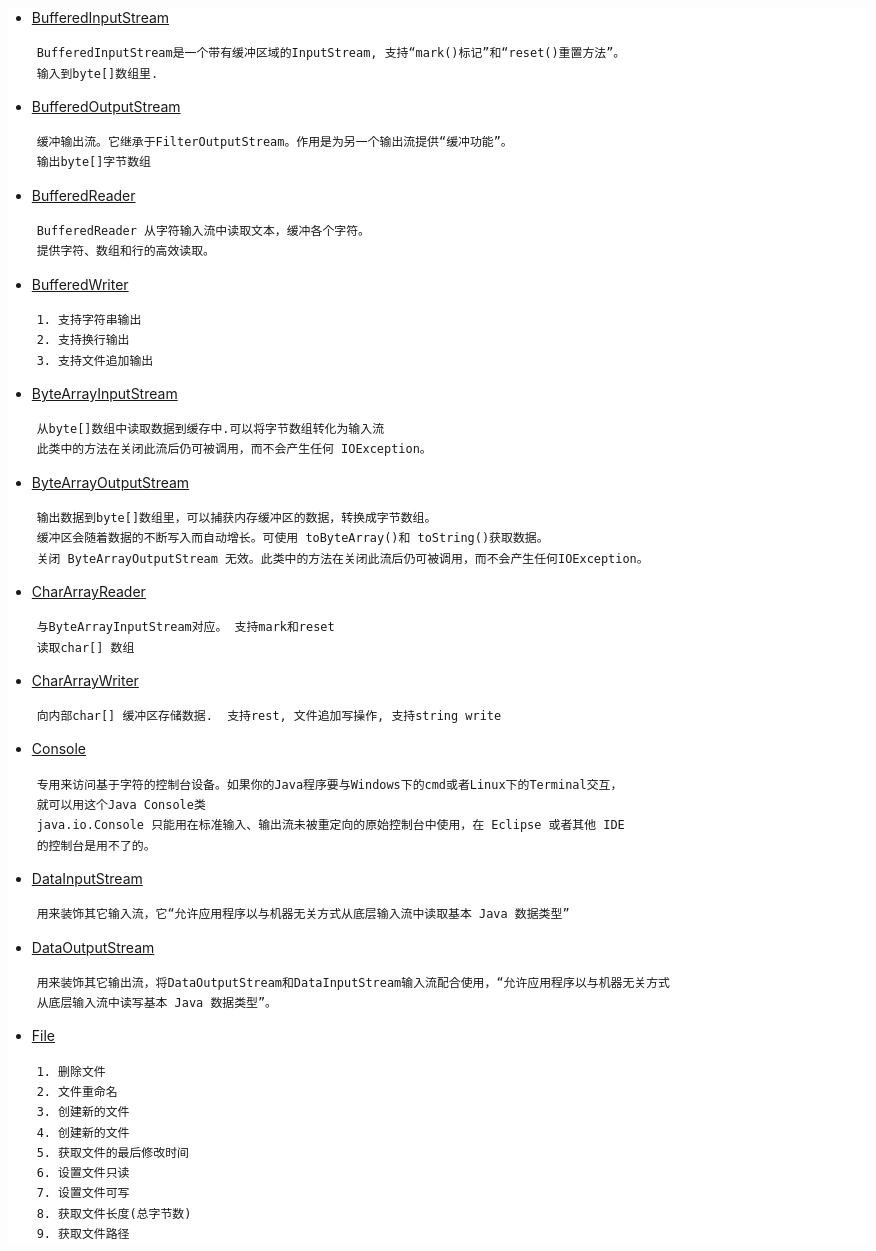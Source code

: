 * [BufferedInputStream](java/src/test/io/robertsing/cookios/io/TestBufferedInputStream.java)
```
	BufferedInputStream是一个带有缓冲区域的InputStream, 支持“mark()标记”和“reset()重置方法”。
	输入到byte[]数组里.
```
* [BufferedOutputStream](java/src/test/io/robertsing/cookios/io/TestBufferedOutputStream.java)
```
	缓冲输出流。它继承于FilterOutputStream。作用是为另一个输出流提供“缓冲功能”。
	输出byte[]字节数组
```
* [BufferedReader](java/src/test/io/robertsing/cookios/io/TestBufferedReader.java)
```
	BufferedReader 从字符输入流中读取文本，缓冲各个字符。
	提供字符、数组和行的高效读取。
```
* [BufferedWriter](java/src/test/io/robertsing/cookios/io/TestBufferedWriter.java)
```
	1. 支持字符串输出
	2. 支持换行输出
	3. 支持文件追加输出
```
* [ByteArrayInputStream](java/src/test/io/robertsing/cookios/io/TestByteArrayInputStream.java)
```
	从byte[]数组中读取数据到缓存中.可以将字节数组转化为输入流
	此类中的方法在关闭此流后仍可被调用，而不会产生任何 IOException。
```
* [ByteArrayOutputStream](java/src/test/io/robertsing/cookios/io/TestByteArrayOutputStream.java)
```
	输出数据到byte[]数组里，可以捕获内存缓冲区的数据，转换成字节数组。
	缓冲区会随着数据的不断写入而自动增长。可使用 toByteArray()和 toString()获取数据。
	关闭 ByteArrayOutputStream 无效。此类中的方法在关闭此流后仍可被调用，而不会产生任何IOException。
```
* [CharArrayReader](java/src/test/io/robertsing/cookios/io/TestCharArrayReader.java)
```
	与ByteArrayInputStream对应。 支持mark和reset
	读取char[] 数组
```
* [CharArrayWriter](java/src/test/io/robertsing/cookios/io/TestCharArrayWriter.java)
```
	向内部char[] 缓冲区存储数据.  支持rest, 文件追加写操作, 支持string write 
```
* [Console](java/src/test/io/robertsing/cookios/io/TestConsole.java)
```
	专用来访问基于字符的控制台设备。如果你的Java程序要与Windows下的cmd或者Linux下的Terminal交互，
	就可以用这个Java Console类
	java.io.Console 只能用在标准输入、输出流未被重定向的原始控制台中使用，在 Eclipse 或者其他 IDE 
	的控制台是用不了的。
```
* [DataInputStream](java/src/test/io/robertsing/cookios/io/TestDataInputStream.java)
```
	用来装饰其它输入流，它“允许应用程序以与机器无关方式从底层输入流中读取基本 Java 数据类型”
```
* [DataOutputStream](java/src/test/io/robertsing/cookios/io/TestDataOutputStream.java)
```
	用来装饰其它输出流，将DataOutputStream和DataInputStream输入流配合使用，“允许应用程序以与机器无关方式
	从底层输入流中读写基本 Java 数据类型”。
```
* [File](java/src/test/io/robertsing/cookios/io/TestFile.java)
```
	1. 删除文件
	2. 文件重命名
	3. 创建新的文件
	4. 创建新的文件
	5. 获取文件的最后修改时间
	6. 设置文件只读
	7. 设置文件可写
	8. 获取文件长度(总字节数)
	9. 获取文件路径
```